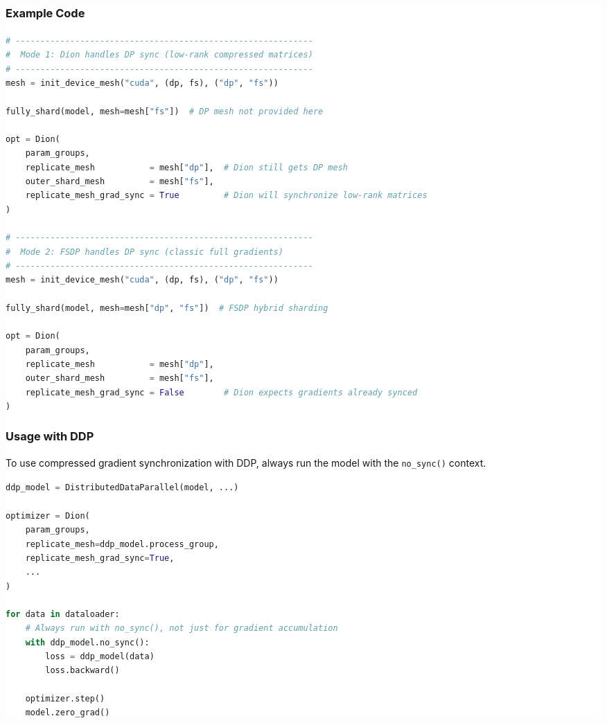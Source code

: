 ### Example Code

```python
# ------------------------------------------------------------
#  Mode 1: Dion handles DP sync (low-rank compressed matrices)
# ------------------------------------------------------------
mesh = init_device_mesh("cuda", (dp, fs), ("dp", "fs"))

fully_shard(model, mesh=mesh["fs"])  # DP mesh not provided here

opt = Dion(
    param_groups,
    replicate_mesh           = mesh["dp"],  # Dion still gets DP mesh
    outer_shard_mesh         = mesh["fs"], 
    replicate_mesh_grad_sync = True         # Dion will synchronize low-rank matrices
)

# ------------------------------------------------------------
#  Mode 2: FSDP handles DP sync (classic full gradients)
# ------------------------------------------------------------
mesh = init_device_mesh("cuda", (dp, fs), ("dp", "fs"))

fully_shard(model, mesh=mesh["dp", "fs"])  # FSDP hybrid sharding

opt = Dion(
    param_groups,
    replicate_mesh           = mesh["dp"],    
    outer_shard_mesh         = mesh["fs"], 
    replicate_mesh_grad_sync = False        # Dion expects gradients already synced
)
```

### Usage with DDP

To use compressed gradient synchronization with DDP, always run the model with the `no_sync()` context.

```python
ddp_model = DistributedDataParallel(model, ...)

optimizer = Dion(
    param_groups,
    replicate_mesh=ddp_model.process_group,
    replicate_mesh_grad_sync=True,
    ...
)

for data in dataloader:
    # Always run with no_sync(), not just for gradient accumulation
    with ddp_model.no_sync():
        loss = ddp_model(data)
        loss.backward()

    optimizer.step()
    model.zero_grad()
```
